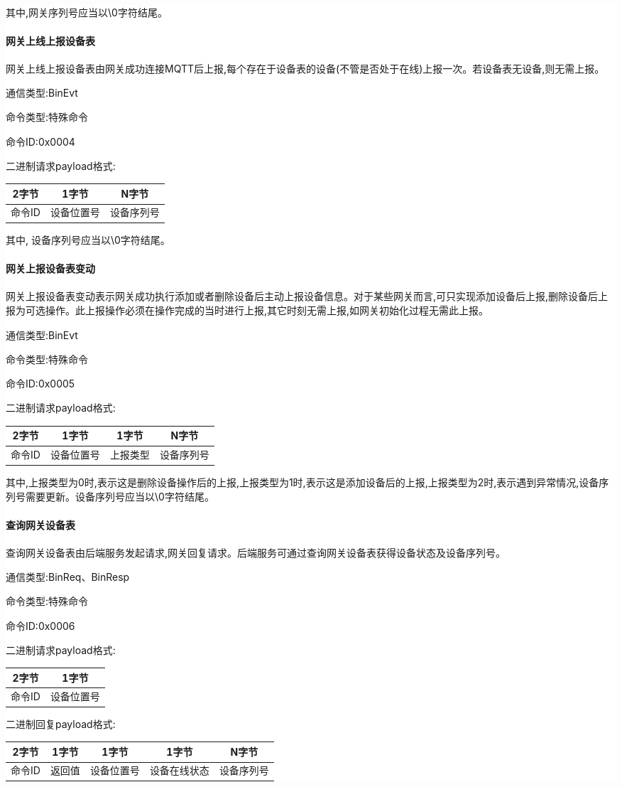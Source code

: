 其中,网关序列号应当以\0字符结尾。 

#### 网关上线上报设备表

网关上线上报设备表由网关成功连接MQTT后上报,每个存在于设备表的设备(不管是否处于在线)上报一次。若设备表无设备,则无需上报。

通信类型:BinEvt

命令类型:特殊命令

命令ID:0x0004

二进制请求payload格式:

| 2字节  | 1字节      | N字节      |
| ------ | ---------- | ---------- |
| 命令ID | 设备位置号 | 设备序列号 |

其中, 设备序列号应当以\0字符结尾。 

#### 网关上报设备表变动

网关上报设备表变动表示网关成功执行添加或者删除设备后主动上报设备信息。对于某些网关而言,可只实现添加设备后上报,删除设备后上报为可选操作。此上报操作必须在操作完成的当时进行上报,其它时刻无需上报,如网关初始化过程无需此上报。

通信类型:BinEvt

命令类型:特殊命令

命令ID:0x0005

二进制请求payload格式:

| 2字节  | 1字节      | 1字节    | N字节      |
| ------ | ---------- | -------- | ---------- |
| 命令ID | 设备位置号 | 上报类型 | 设备序列号 |

其中,上报类型为0时,表示这是删除设备操作后的上报,上报类型为1时,表示这是添加设备后的上报,上报类型为2时,表示遇到异常情况,设备序列号需要更新。设备序列号应当以\0字符结尾。 

#### 查询网关设备表

查询网关设备表由后端服务发起请求,网关回复请求。后端服务可通过查询网关设备表获得设备状态及设备序列号。

通信类型:BinReq、BinResp

命令类型:特殊命令

命令ID:0x0006

二进制请求payload格式:

| 2字节  | 1字节      |
| ------ | ---------- |
| 命令ID | 设备位置号 |

二进制回复payload格式:

| 2字节  | 1字节  | 1字节      | 1字节        | N字节      |
| ------ | ------ | ---------- | ------------ | ---------- |
| 命令ID | 返回值 | 设备位置号 | 设备在线状态 | 设备序列号 |
